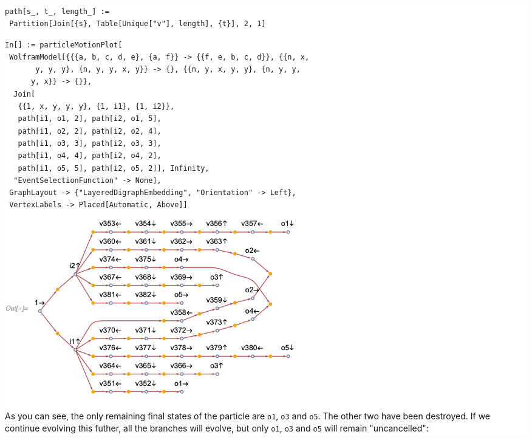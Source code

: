 ```
path[s_, t_, length_] := 
 Partition[Join[{s}, Table[Unique["v"], length], {t}], 2, 1]
```

```
In[] := particleMotionPlot[
 WolframModel[{{{a, b, c, d, e}, {a, f}} -> {{f, e, b, c, d}}, {{n, x,
       y, y, y}, {n, y, y, x, y}} -> {}, {{n, y, x, y, y}, {n, y, y, 
      y, x}} -> {}},
  Join[
   {{1, x, y, y, y}, {1, i1}, {1, i2}},
   path[i1, o1, 2], path[i2, o1, 5],
   path[i1, o2, 2], path[i2, o2, 4],
   path[i1, o3, 3], path[i2, o3, 3],
   path[i1, o4, 4], path[i2, o4, 2],
   path[i1, o5, 5], path[i2, o5, 2]], Infinity, 
  "EventSelectionFunction" -> None], 
 GraphLayout -> {"LayeredDigraphEmbedding", "Orientation" -> Left}, 
 VertexLabels -> Placed[Automatic, Above]]
```

<img src="Images/ComplexInterference.png" width="478">

As you can see, the only remaining final states of the particle are `o1`, `o3` and `o5`. The other two have been destroyed.
If we continue evolving this futher, all the branches will evolve, but only `o1`, `o3` and `o5` will remain "uncancelled":
